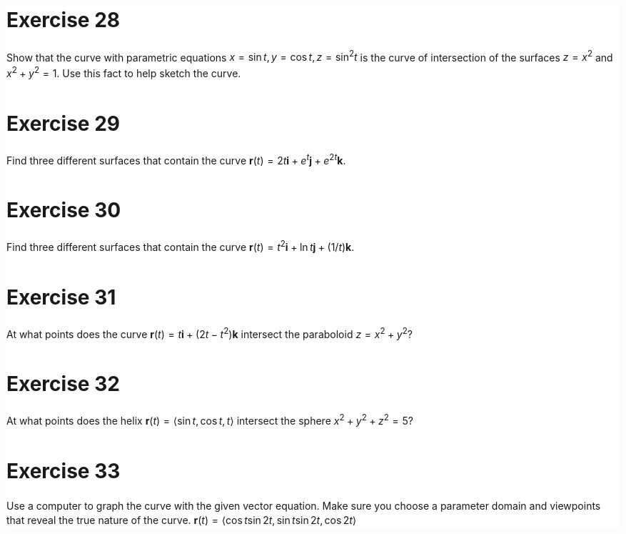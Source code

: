</page>

<page>

# Exercise 28

Show that the curve with parametric equations $x = \sin t, y = \cos t, z = \sin^2 t$ is the curve of intersection of the surfaces $z=x^2$ and $x^2+y^2=1$. Use this fact to help sketch the curve.

</page>

<page>

# Exercise 29

Find three different surfaces that contain the curve $\mathbf{r}(t) = 2t\mathbf{i} + e^t\mathbf{j} + e^{2t}\mathbf{k}$.

</page>

<page>

# Exercise 30

Find three different surfaces that contain the curve $\mathbf{r}(t) = t^2\mathbf{i} + \ln t \mathbf{j} + (1/t)\mathbf{k}$.

</page>

<page>

# Exercise 31

At what points does the curve $\mathbf{r}(t) = t\mathbf{i} + (2t-t^2)\mathbf{k}$ intersect the paraboloid $z=x^2+y^2$?

</page>

<page>

# Exercise 32

At what points does the helix $\mathbf{r}(t) = \langle \sin t, \cos t, t \rangle$ intersect the sphere $x^2+y^2+z^2=5$?

</page>

<page>

# Exercise 33

Use a computer to graph the curve with the given vector equation. Make sure you choose a parameter domain and viewpoints that reveal the true nature of the curve.
$\mathbf{r}(t) = \langle \cos t \sin 2t, \sin t \sin 2t, \cos 2t \rangle$
